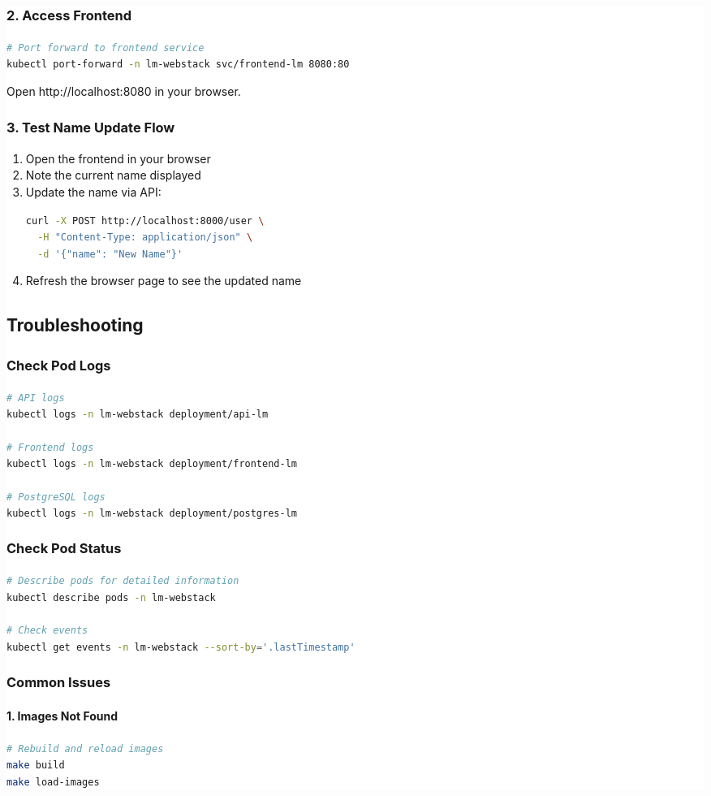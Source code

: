 ### 2. Access Frontend

```bash
# Port forward to frontend service
kubectl port-forward -n lm-webstack svc/frontend-lm 8080:80
```

Open http://localhost:8080 in your browser.

### 3. Test Name Update Flow

1. Open the frontend in your browser
2. Note the current name displayed
3. Update the name via API:
   ```bash
   curl -X POST http://localhost:8000/user \
     -H "Content-Type: application/json" \
     -d '{"name": "New Name"}'
   ```
4. Refresh the browser page to see the updated name

## Troubleshooting

### Check Pod Logs
```bash
# API logs
kubectl logs -n lm-webstack deployment/api-lm

# Frontend logs
kubectl logs -n lm-webstack deployment/frontend-lm

# PostgreSQL logs
kubectl logs -n lm-webstack deployment/postgres-lm
```

### Check Pod Status
```bash
# Describe pods for detailed information
kubectl describe pods -n lm-webstack

# Check events
kubectl get events -n lm-webstack --sort-by='.lastTimestamp'
```

### Common Issues

#### 1. Images Not Found
```bash
# Rebuild and reload images
make build
make load-images
```
